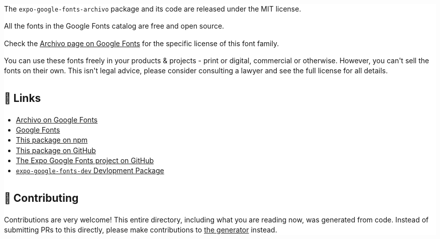 The `expo-google-fonts-archivo` package and its code are released under the MIT license.

All the fonts in the Google Fonts catalog are free and open source.

Check the [Archivo page on Google Fonts](https://fonts.google.com/specimen/Archivo) for the specific license of this font family.

You can use these fonts freely in your products & projects - print or digital, commercial or otherwise. However, you can't sell the fonts on their own. This isn't legal advice, please consider consulting a lawyer and see the full license for all details.

## 🔗 Links

- [Archivo on Google Fonts](https://fonts.google.com/specimen/Archivo)
- [Google Fonts](https://fonts.google.com/)
- [This package on npm](https://www.npmjs.com/package/expo-google-fonts-archivo)
- [This package on GitHub](https://github.com/freeboub/google-fonts/tree/master/font-packages/archivo)
- [The Expo Google Fonts project on GitHub](https://github.com/freeboub/google-fonts)
- [`expo-google-fonts-dev` Devlopment Package](https://github.com/freeboub/google-fonts/tree/master/font-packages/dev)

## 🤝 Contributing

Contributions are very welcome! This entire directory, including what you are reading now, was generated from code. Instead of submitting PRs to this directly, please make contributions to [the generator](https://github.com/freeboub/google-fonts/tree/master/packages/generator) instead.
